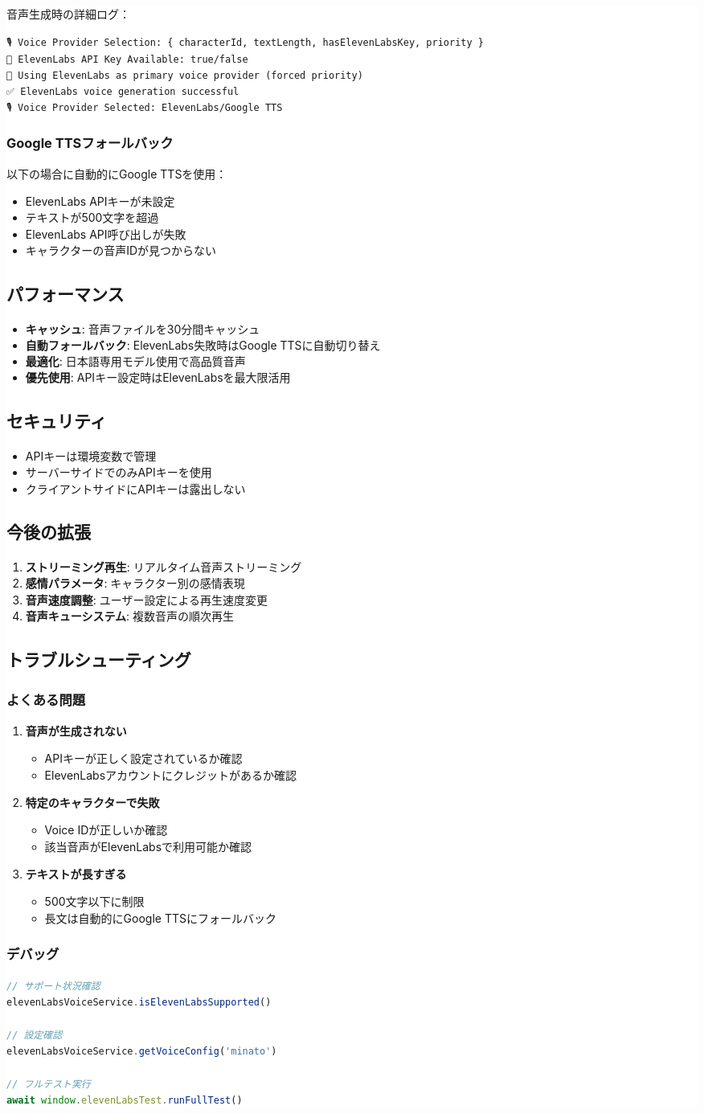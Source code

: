 音声生成時の詳細ログ：

```
🎙️ Voice Provider Selection: { characterId, textLength, hasElevenLabsKey, priority }
🔑 ElevenLabs API Key Available: true/false
🚀 Using ElevenLabs as primary voice provider (forced priority)
✅ ElevenLabs voice generation successful
🎙️ Voice Provider Selected: ElevenLabs/Google TTS
```

### Google TTSフォールバック

以下の場合に自動的にGoogle TTSを使用：
- ElevenLabs APIキーが未設定
- テキストが500文字を超過
- ElevenLabs API呼び出しが失敗
- キャラクターの音声IDが見つからない

## パフォーマンス

- **キャッシュ**: 音声ファイルを30分間キャッシュ
- **自動フォールバック**: ElevenLabs失敗時はGoogle TTSに自動切り替え
- **最適化**: 日本語専用モデル使用で高品質音声
- **優先使用**: APIキー設定時はElevenLabsを最大限活用

## セキュリティ

- APIキーは環境変数で管理
- サーバーサイドでのみAPIキーを使用
- クライアントサイドにAPIキーは露出しない

## 今後の拡張

1. **ストリーミング再生**: リアルタイム音声ストリーミング
2. **感情パラメータ**: キャラクター別の感情表現
3. **音声速度調整**: ユーザー設定による再生速度変更
4. **音声キューシステム**: 複数音声の順次再生

## トラブルシューティング

### よくある問題

1. **音声が生成されない**
   - APIキーが正しく設定されているか確認
   - ElevenLabsアカウントにクレジットがあるか確認

2. **特定のキャラクターで失敗**
   - Voice IDが正しいか確認
   - 該当音声がElevenLabsで利用可能か確認

3. **テキストが長すぎる**
   - 500文字以下に制限
   - 長文は自動的にGoogle TTSにフォールバック

### デバッグ

```javascript
// サポート状況確認
elevenLabsVoiceService.isElevenLabsSupported()

// 設定確認
elevenLabsVoiceService.getVoiceConfig('minato')

// フルテスト実行
await window.elevenLabsTest.runFullTest()
```